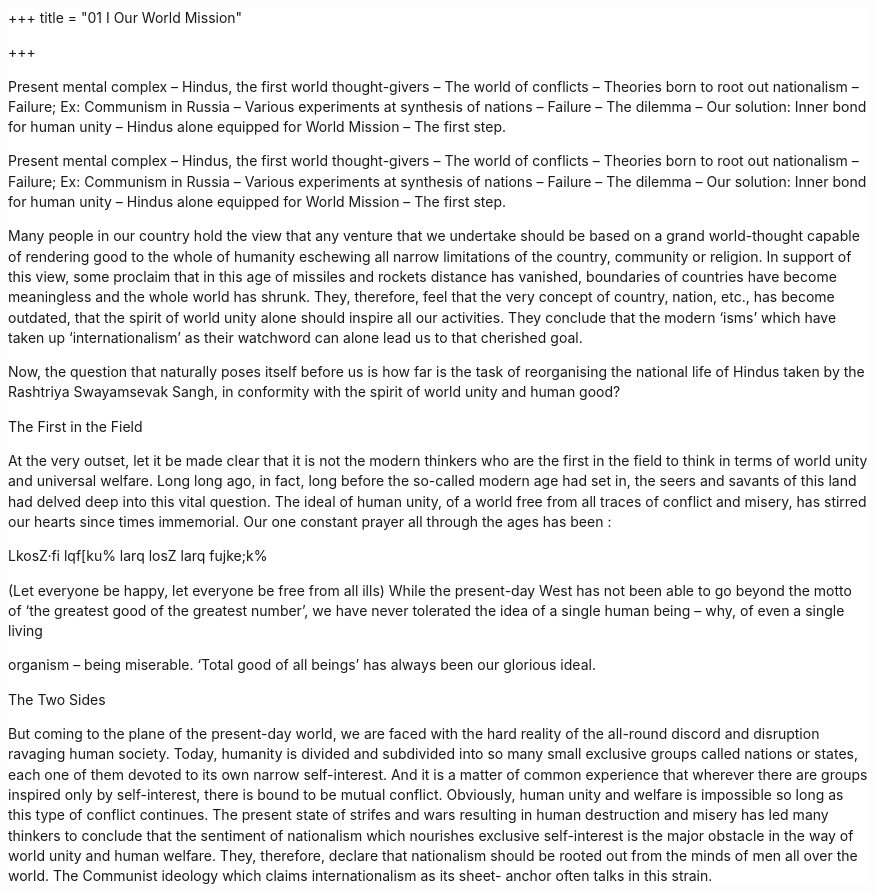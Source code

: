 +++
title = "01 I Our World Mission"

+++

Present mental complex – Hindus, the first world thought-givers – The world of conflicts – Theories born to root out nationalism – Failure; Ex: Communism in Russia – Various experiments at synthesis of nations – Failure – The dilemma – Our solution: Inner bond for human unity – Hindus alone equipped for World Mission – The first step. 

Present mental complex – Hindus, the first world thought-givers – The world of conflicts – Theories born to root out nationalism – Failure; Ex: Communism in Russia – Various experiments at synthesis of nations – Failure – The dilemma – Our solution: Inner bond for human unity – Hindus alone equipped for World Mission – The first step. 

Many people in our country hold the view that any venture that we undertake should be based on a grand world-thought capable of rendering good to the whole of humanity eschewing all narrow limitations of the country, community or religion. In support of this view, some proclaim that in this age of missiles and rockets distance has vanished, boundaries of countries have become meaningless and the whole world has shrunk. They, therefore, feel that the very concept of country, nation, etc., has become outdated, that the spirit of world unity alone should inspire all our activities. They conclude that the modern ‘isms’ which have taken up ‘internationalism’ as their watchword can alone lead us to that cherished goal. 

Now, the question that naturally poses itself before us is how far is the task of reorganising the national life of Hindus taken by the Rashtriya Swayamsevak Sangh, in conformity with the spirit of world unity and human good? 

The First in the Field 

At the very outset, let it be made clear that it is not the modern thinkers who are the first in the field to think in terms of world unity and universal welfare. Long long ago, in fact, long before the so-called modern age had set in, the seers and savants of this land had delved deep into this vital question. The ideal of human unity, of a world free from all traces of conflict and misery, has stirred our hearts since times immemorial. Our one constant prayer all through the ages has been : 

LkosZ·fi lqf[ku% larq losZ larq fujke;k% 

(Let everyone be happy, let everyone be free from all ills) While the present-day West has not been able to go beyond the motto of ‘the greatest good of the greatest number’, we have never tolerated the idea of a single human being – why, of even a single living 

organism – being miserable. ‘Total good of all beings’ has always been our glorious ideal. 

The Two Sides 

But coming to the plane of the present-day world, we are faced with the hard reality of the all-round discord and disruption ravaging human society. Today, humanity is divided and subdivided into so many small exclusive groups called nations or states, each one of them devoted to its own narrow self-interest. And it is a matter of common experience that wherever there are groups inspired only by self-interest, there is bound to be mutual conflict. Obviously, human unity and welfare is impossible so long as this type of conflict continues. The present state of strifes and wars resulting in human destruction and misery has led many thinkers to conclude that the sentiment of nationalism which nourishes exclusive self-interest is the major obstacle in the way of world unity and human welfare. They, therefore, declare that nationalism should be rooted out from the minds of men all over the world. The Communist ideology which claims internationalism as its sheet- anchor often talks in this strain. 
